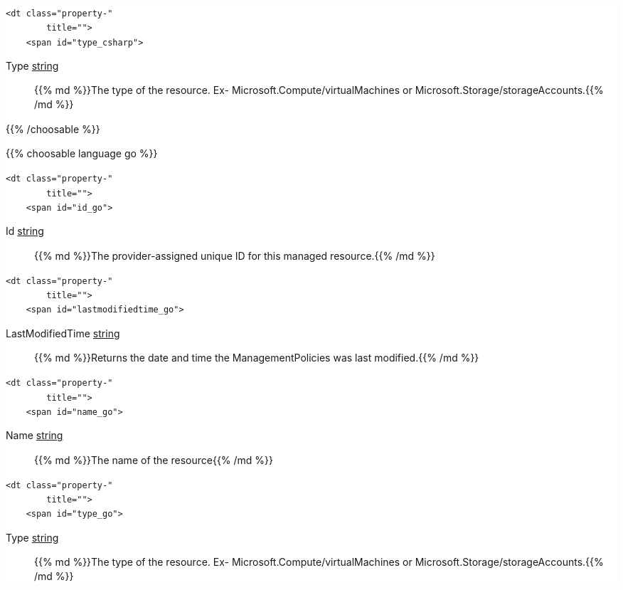     <dt class="property-"
            title="">
        <span id="type_csharp">
<a href="#type_csharp" style="color: inherit; text-decoration: inherit;">Type</a>
</span> 
        <span class="property-indicator"></span>
        <span class="property-type"><a href="https://docs.microsoft.com/en-us/dotnet/csharp/language-reference/builtin-types/built-in-types">string</a></span>
    </dt>
    <dd>{{% md %}}The type of the resource. Ex- Microsoft.Compute/virtualMachines or Microsoft.Storage/storageAccounts.{{% /md %}}</dd>

</dl>
{{% /choosable %}}


{{% choosable language go %}}
<dl class="resources-properties">

    <dt class="property-"
            title="">
        <span id="id_go">
<a href="#id_go" style="color: inherit; text-decoration: inherit;">Id</a>
</span> 
        <span class="property-indicator"></span>
        <span class="property-type"><a href="https://golang.org/pkg/builtin/#string">string</a></span>
    </dt>
    <dd>{{% md %}}The provider-assigned unique ID for this managed resource.{{% /md %}}</dd>

    <dt class="property-"
            title="">
        <span id="lastmodifiedtime_go">
<a href="#lastmodifiedtime_go" style="color: inherit; text-decoration: inherit;">Last<wbr>Modified<wbr>Time</a>
</span> 
        <span class="property-indicator"></span>
        <span class="property-type"><a href="https://golang.org/pkg/builtin/#string">string</a></span>
    </dt>
    <dd>{{% md %}}Returns the date and time the ManagementPolicies was last modified.{{% /md %}}</dd>

    <dt class="property-"
            title="">
        <span id="name_go">
<a href="#name_go" style="color: inherit; text-decoration: inherit;">Name</a>
</span> 
        <span class="property-indicator"></span>
        <span class="property-type"><a href="https://golang.org/pkg/builtin/#string">string</a></span>
    </dt>
    <dd>{{% md %}}The name of the resource{{% /md %}}</dd>

    <dt class="property-"
            title="">
        <span id="type_go">
<a href="#type_go" style="color: inherit; text-decoration: inherit;">Type</a>
</span> 
        <span class="property-indicator"></span>
        <span class="property-type"><a href="https://golang.org/pkg/builtin/#string">string</a></span>
    </dt>
    <dd>{{% md %}}The type of the resource. Ex- Microsoft.Compute/virtualMachines or Microsoft.Storage/storageAccounts.{{% /md %}}</dd>
